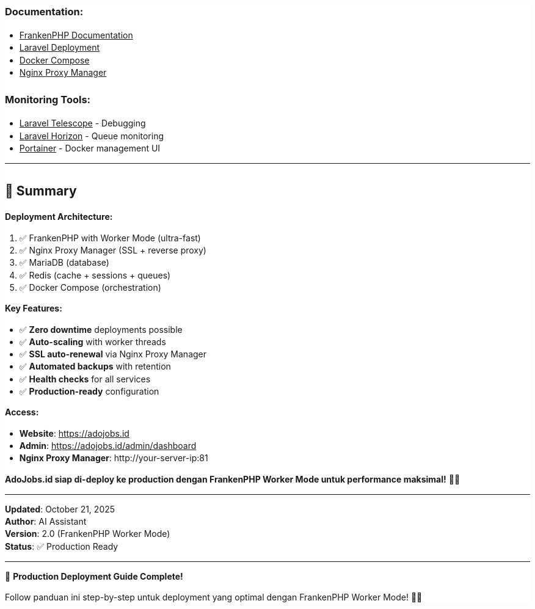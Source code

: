 ### **Documentation:**
- [FrankenPHP Documentation](https://frankenphp.dev/)
- [Laravel Deployment](https://laravel.com/docs/deployment)
- [Docker Compose](https://docs.docker.com/compose/)
- [Nginx Proxy Manager](https://nginxproxymanager.com/)

### **Monitoring Tools:**
- [Laravel Telescope](https://laravel.com/docs/telescope) - Debugging
- [Laravel Horizon](https://laravel.com/docs/horizon) - Queue monitoring
- [Portainer](https://www.portainer.io/) - Docker management UI

---

## 🎯 Summary

**Deployment Architecture:**
1. ✅ FrankenPHP with Worker Mode (ultra-fast)
2. ✅ Nginx Proxy Manager (SSL + reverse proxy)
3. ✅ MariaDB (database)
4. ✅ Redis (cache + sessions + queues)
5. ✅ Docker Compose (orchestration)

**Key Features:**
- ✅ **Zero downtime** deployments possible
- ✅ **Auto-scaling** with worker threads
- ✅ **SSL auto-renewal** via Nginx Proxy Manager
- ✅ **Automated backups** with retention
- ✅ **Health checks** for all services
- ✅ **Production-ready** configuration

**Access:**
- **Website**: https://adojobs.id
- **Admin**: https://adojobs.id/admin/dashboard
- **Nginx Proxy Manager**: http://your-server-ip:81

**AdoJobs.id siap di-deploy ke production dengan FrankenPHP Worker Mode untuk performance maksimal!** 🚀✨

---

**Updated**: October 21, 2025  
**Author**: AI Assistant  
**Version**: 2.0 (FrankenPHP Worker Mode)  
**Status**: ✅ Production Ready

---

🎉 **Production Deployment Guide Complete!**

Follow panduan ini step-by-step untuk deployment yang optimal dengan FrankenPHP Worker Mode! 📝✨